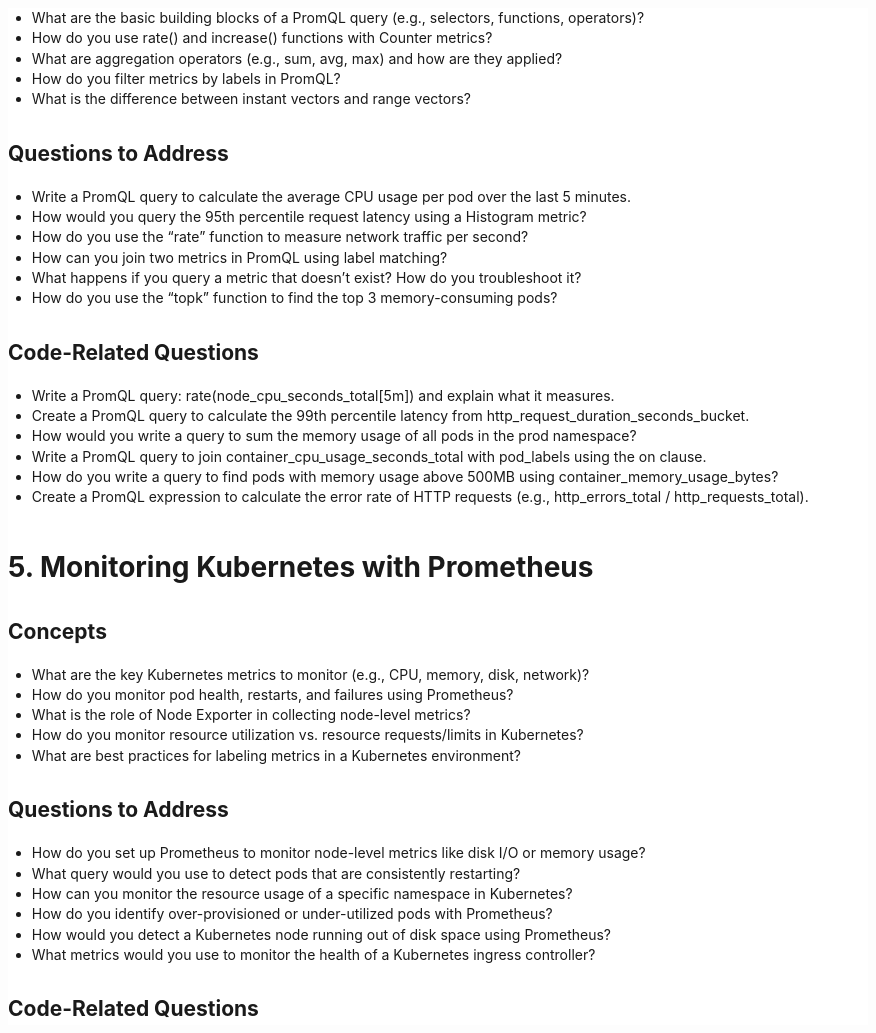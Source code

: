 * What are the basic building blocks of a PromQL query (e.g., selectors, functions, operators)?
* How do you use rate() and increase() functions with Counter metrics?
* What are aggregation operators (e.g., sum, avg, max) and how are they applied?
* How do you filter metrics by labels in PromQL?
* What is the difference between instant vectors and range vectors?

## Questions to Address

* Write a PromQL query to calculate the average CPU usage per pod over the last 5 minutes.
* How would you query the 95th percentile request latency using a Histogram metric?
* How do you use the “rate” function to measure network traffic per second?
* How can you join two metrics in PromQL using label matching?
* What happens if you query a metric that doesn’t exist? How do you troubleshoot it?
* How do you use the “topk” function to find the top 3 memory-consuming pods?

## Code-Related Questions

* Write a PromQL query: rate(node_cpu_seconds_total[5m]) and explain what it measures.
* Create a PromQL query to calculate the 99th percentile latency from http_request_duration_seconds_bucket.
* How would you write a query to sum the memory usage of all pods in the prod namespace?
* Write a PromQL query to join container_cpu_usage_seconds_total with pod_labels using the on clause.
* How do you write a query to find pods with memory usage above 500MB using container_memory_usage_bytes?
* Create a PromQL expression to calculate the error rate of HTTP requests (e.g., http_errors_total / http_requests_total).

# 5. Monitoring Kubernetes with Prometheus

## Concepts

* What are the key Kubernetes metrics to monitor (e.g., CPU, memory, disk, network)?
* How do you monitor pod health, restarts, and failures using Prometheus?
* What is the role of Node Exporter in collecting node-level metrics?
* How do you monitor resource utilization vs. resource requests/limits in Kubernetes?
* What are best practices for labeling metrics in a Kubernetes environment?

## Questions to Address

* How do you set up Prometheus to monitor node-level metrics like disk I/O or memory usage?
* What query would you use to detect pods that are consistently restarting?
* How can you monitor the resource usage of a specific namespace in Kubernetes?
* How do you identify over-provisioned or under-utilized pods with Prometheus?
* How would you detect a Kubernetes node running out of disk space using Prometheus?
* What metrics would you use to monitor the health of a Kubernetes ingress controller?

## Code-Related Questions
